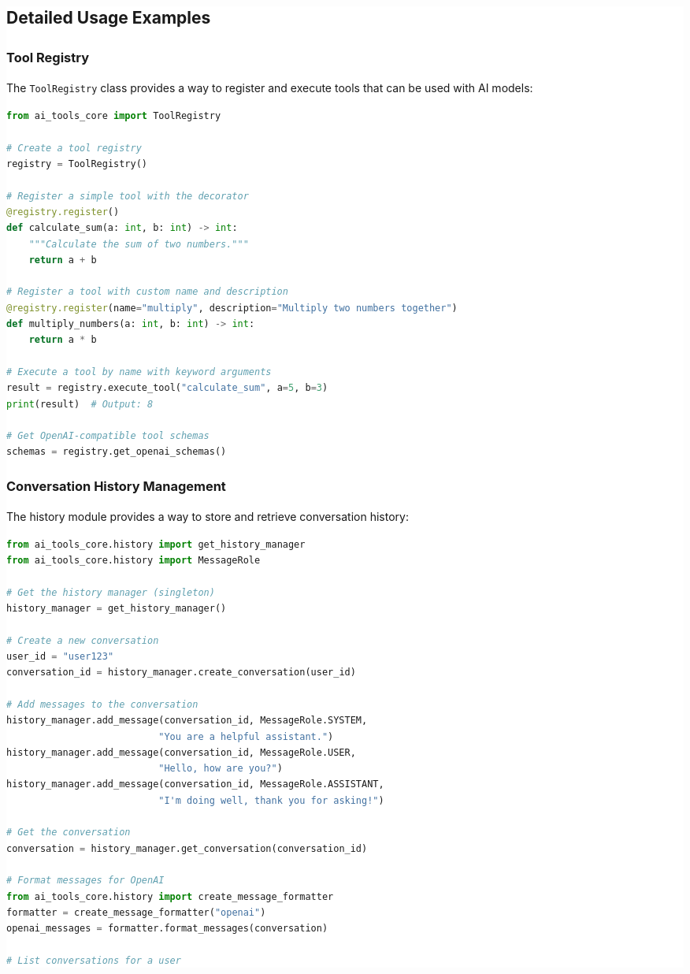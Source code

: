## Detailed Usage Examples

### Tool Registry

The `ToolRegistry` class provides a way to register and execute tools that can be used with AI models:

```python
from ai_tools_core import ToolRegistry

# Create a tool registry
registry = ToolRegistry()

# Register a simple tool with the decorator
@registry.register()
def calculate_sum(a: int, b: int) -> int:
    """Calculate the sum of two numbers."""
    return a + b

# Register a tool with custom name and description
@registry.register(name="multiply", description="Multiply two numbers together")
def multiply_numbers(a: int, b: int) -> int:
    return a * b

# Execute a tool by name with keyword arguments
result = registry.execute_tool("calculate_sum", a=5, b=3)
print(result)  # Output: 8

# Get OpenAI-compatible tool schemas
schemas = registry.get_openai_schemas()
```

### Conversation History Management

The history module provides a way to store and retrieve conversation history:

```python
from ai_tools_core.history import get_history_manager
from ai_tools_core.history import MessageRole

# Get the history manager (singleton)
history_manager = get_history_manager()

# Create a new conversation
user_id = "user123"
conversation_id = history_manager.create_conversation(user_id)

# Add messages to the conversation
history_manager.add_message(conversation_id, MessageRole.SYSTEM, 
                           "You are a helpful assistant.")
history_manager.add_message(conversation_id, MessageRole.USER, 
                           "Hello, how are you?")
history_manager.add_message(conversation_id, MessageRole.ASSISTANT, 
                           "I'm doing well, thank you for asking!")

# Get the conversation
conversation = history_manager.get_conversation(conversation_id)

# Format messages for OpenAI
from ai_tools_core.history import create_message_formatter
formatter = create_message_formatter("openai")
openai_messages = formatter.format_messages(conversation)

# List conversations for a user
```